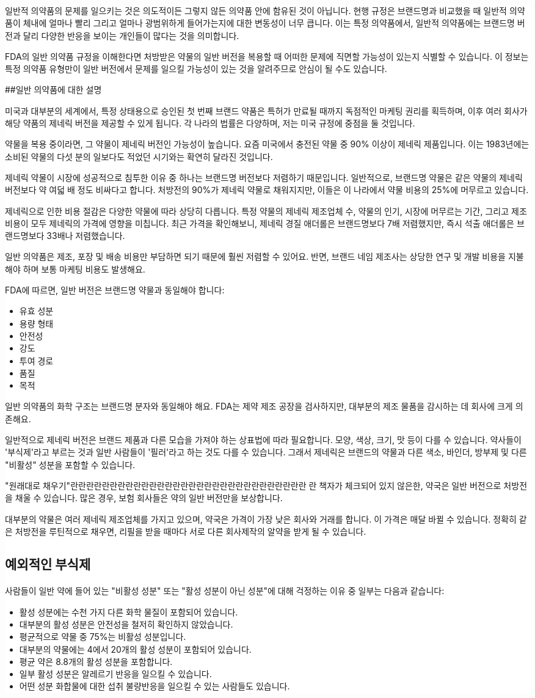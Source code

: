 일반적 의약품의 문제를 일으키는 것은 의도적이든 그렇지 않든 의약품 안에 함유된 것이 아닙니다. 현행 규정은 브랜드명과 비교했을 때 일반적 의약품이 체내에 얼마나 빨리 그리고 얼마나 광범위하게 들어가는지에 대한 변동성이 너무 큽니다. 이는 특정 의약품에서, 일반적 의약품에는 브랜드명 버전과 달리 다양한 반응을 보이는 개인들이 많다는 것을 의미합니다.

FDA의 일반 의약품 규정을 이해한다면 처방받은 약물의 일반 버전을 복용할 때 어떠한 문제에 직면할 가능성이 있는지 식별할 수 있습니다. 이 정보는 특정 의약품 유형만이 일반 버전에서 문제를 일으킬 가능성이 있는 것을 알려주므로 안심이 될 수도 있습니다.

##일반 의약품에 대한 설명



미국과 대부분의 세계에서, 특정 상태용으로 승인된 첫 번째 브랜드 약품은 특허가 만료될 때까지 독점적인 마케팅 권리를 획득하며, 이후 여러 회사가 해당 약품의 제네릭 버전을 제공할 수 있게 됩니다. 각 나라의 법률은 다양하며, 저는 미국 규정에 중점을 둘 것입니다.

약물을 복용 중이라면, 그 약물이 제네릭 버전인 가능성이 높습니다. 요즘 미국에서 충전된 약물 중 90% 이상이 제네릭 제품입니다. 이는 1983년에는 소비된 약물의 다섯 분의 일보다도 적었던 시기와는 확연히 달라진 것입니다.

제네릭 약물이 시장에 성공적으로 침투한 이유 중 하나는 브랜드명 버전보다 저렴하기 때문입니다. 일반적으로, 브랜드명 약물은 같은 약물의 제네릭 버전보다 약 여덟 배 정도 비싸다고 합니다. 처방전의 90%가 제네릭 약물로 채워지지만, 이들은 이 나라에서 약물 비용의 25%에 머무르고 있습니다.

제네릭으로 인한 비용 절감은 다양한 약물에 따라 상당히 다릅니다. 특정 약물의 제네릭 제조업체 수, 약물의 인기, 시장에 머무르는 기간, 그리고 제조 비용이 모두 제네릭의 가격에 영향을 미칩니다. 최근 가격을 확인해보니, 제네릭 경질 애더롤은 브랜드명보다 7배 저렴했지만, 즉시 석출 애더롤은 브랜드명보다 33배나 저렴했습니다.



일반 의약품은 제조, 포장 및 배송 비용만 부담하면 되기 때문에 훨씬 저렴할 수 있어요. 반면, 브랜드 네임 제조사는 상당한 연구 및 개발 비용을 지불해야 하며 보통 마케팅 비용도 발생해요.

FDA에 따르면, 일반 버전은 브랜드명 약물과 동일해야 합니다:

- 유효 성분
- 용량 형태
- 안전성
- 강도
- 투여 경로
- 품질
- 목적

일반 의약품의 화학 구조는 브랜드명 분자와 동일해야 해요. FDA는 제약 제조 공장을 검사하지만, 대부분의 제조 물품을 감시하는 데 회사에 크게 의존해요.



일반적으로 제네릭 버전은 브랜드 제품과 다른 모습을 가져야 하는 상표법에 따라 필요합니다. 모양, 색상, 크기, 맛 등이 다를 수 있습니다. 약사들이 '부식제'라고 부르는 것과 일반 사람들이 '필러'라고 하는 것도 다를 수 있습니다. 그래서 제네릭은 브랜드의 약물과 다른 색소, 바인더, 방부제 및 다른 "비활성" 성분을 포함할 수 있습니다.

"원래대로 채우기"란란란란란란란란란란란란란란란란란란란란란란란란란란란란란란 란 책자가 체크되어 있지 않은한, 약국은 일반 버전으로 처방전을 채울 수 있습니다. 많은 경우, 보험 회사들은 약의 일반 버전만을 보상합니다.

대부분의 약물은 여러 제네릭 제조업체를 가지고 있으며, 약국은 가격이 가장 낮은 회사와 거래를 합니다. 이 가격은 매달 바뀔 수 있습니다. 정확히 같은 처방전을 루틴적으로 채우면, 리필을 받을 때마다 서로 다른 회사제작의 알약을 받게 될 수 있습니다.

## 예외적인 부식제



사람들이 일반 약에 들어 있는 "비활성 성분" 또는 "활성 성분이 아닌 성분"에 대해 걱정하는 이유 중 일부는 다음과 같습니다:

- 활성 성분에는 수천 가지 다른 화학 물질이 포함되어 있습니다.
- 대부분의 활성 성분은 안전성을 철저히 확인하지 않았습니다.
- 평균적으로 약물 중 75%는 비활성 성분입니다.
- 대부분의 약물에는 4에서 20개의 활성 성분이 포함되어 있습니다.
- 평균 약은 8.8개의 활성 성분을 포함합니다.
- 일부 활성 성분은 알레르기 반응을 일으킬 수 있습니다.
- 어떤 성분 화합물에 대한 섭취 불량반응을 일으킬 수 있는 사람들도 있습니다.
